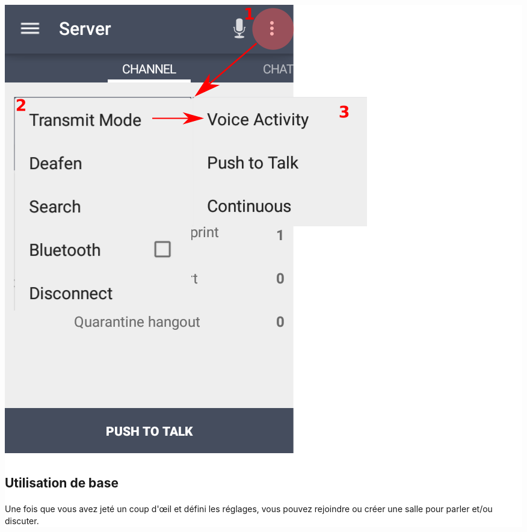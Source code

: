 ![Options](en/options.png)

## Utilisation de base

Une fois que vous avez jeté un coup d'œil et défini les réglages, vous pouvez rejoindre ou créer une salle pour parler et/ou discuter.
